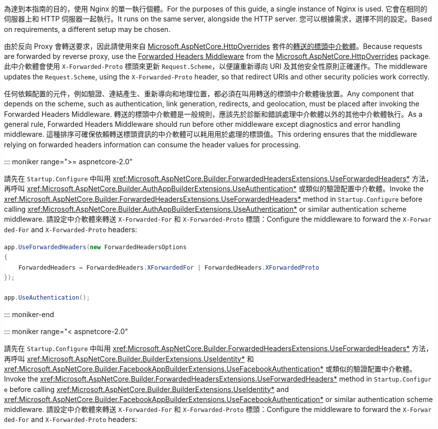 <span data-ttu-id="e611c-141">為達到本指南的目的，使用 Nginx 的單一執行個體。</span><span class="sxs-lookup"><span data-stu-id="e611c-141">For the purposes of this guide, a single instance of Nginx is used.</span></span> <span data-ttu-id="e611c-142">它會在相同的伺服器上和 HTTP 伺服器一起執行。</span><span class="sxs-lookup"><span data-stu-id="e611c-142">It runs on the same server, alongside the HTTP server.</span></span> <span data-ttu-id="e611c-143">您可以根據需求，選擇不同的設定。</span><span class="sxs-lookup"><span data-stu-id="e611c-143">Based on requirements, a different setup may be chosen.</span></span>

<span data-ttu-id="e611c-144">由於反向 Proxy 會轉送要求，因此請使用來自 [Microsoft.AspNetCore.HttpOverrides](https://www.nuget.org/packages/Microsoft.AspNetCore.HttpOverrides/) 套件的[轉送的標頭中介軟體](xref:host-and-deploy/proxy-load-balancer)。</span><span class="sxs-lookup"><span data-stu-id="e611c-144">Because requests are forwarded by reverse proxy, use the [Forwarded Headers Middleware](xref:host-and-deploy/proxy-load-balancer) from the [Microsoft.AspNetCore.HttpOverrides](https://www.nuget.org/packages/Microsoft.AspNetCore.HttpOverrides/) package.</span></span> <span data-ttu-id="e611c-145">此中介軟體會使用 `X-Forwarded-Proto` 標頭來更新 `Request.Scheme`，以便讓重新導向 URI 及其他安全性原則正確運作。</span><span class="sxs-lookup"><span data-stu-id="e611c-145">The middleware updates the `Request.Scheme`, using the `X-Forwarded-Proto` header, so that redirect URIs and other security policies work correctly.</span></span>

<span data-ttu-id="e611c-146">任何依賴配置的元件，例如驗證、連結產生、重新導向和地理位置，都必須在叫用轉送的標頭中介軟體後放置。</span><span class="sxs-lookup"><span data-stu-id="e611c-146">Any component that depends on the scheme, such as authentication, link generation, redirects, and geolocation, must be placed after invoking the Forwarded Headers Middleware.</span></span> <span data-ttu-id="e611c-147">轉送的標頭中介軟體是一般規則，應該先於診斷和錯誤處理中介軟體以外的其他中介軟體執行。</span><span class="sxs-lookup"><span data-stu-id="e611c-147">As a general rule, Forwarded Headers Middleware should run before other middleware except diagnostics and error handling middleware.</span></span> <span data-ttu-id="e611c-148">這種排序可確保依賴轉送標頭資訊的中介軟體可以耗用用於處理的標頭值。</span><span class="sxs-lookup"><span data-stu-id="e611c-148">This ordering ensures that the middleware relying on forwarded headers information can consume the header values for processing.</span></span>

::: moniker range=">= aspnetcore-2.0"

<span data-ttu-id="e611c-149">請先在 `Startup.Configure` 中叫用 <xref:Microsoft.AspNetCore.Builder.ForwardedHeadersExtensions.UseForwardedHeaders*> 方法，再呼叫 <xref:Microsoft.AspNetCore.Builder.AuthAppBuilderExtensions.UseAuthentication*> 或類似的驗證配置中介軟體。</span><span class="sxs-lookup"><span data-stu-id="e611c-149">Invoke the <xref:Microsoft.AspNetCore.Builder.ForwardedHeadersExtensions.UseForwardedHeaders*> method in `Startup.Configure` before calling <xref:Microsoft.AspNetCore.Builder.AuthAppBuilderExtensions.UseAuthentication*> or similar authentication scheme middleware.</span></span> <span data-ttu-id="e611c-150">請設定中介軟體來轉送 `X-Forwarded-For` 和 `X-Forwarded-Proto` 標頭：</span><span class="sxs-lookup"><span data-stu-id="e611c-150">Configure the middleware to forward the `X-Forwarded-For` and `X-Forwarded-Proto` headers:</span></span>

```csharp
app.UseForwardedHeaders(new ForwardedHeadersOptions
{
    ForwardedHeaders = ForwardedHeaders.XForwardedFor | ForwardedHeaders.XForwardedProto
});

app.UseAuthentication();
```

::: moniker-end

::: moniker range="< aspnetcore-2.0"

<span data-ttu-id="e611c-151">請先在 `Startup.Configure` 中叫用 <xref:Microsoft.AspNetCore.Builder.ForwardedHeadersExtensions.UseForwardedHeaders*> 方法，再呼叫 <xref:Microsoft.AspNetCore.Builder.BuilderExtensions.UseIdentity*> 和 <xref:Microsoft.AspNetCore.Builder.FacebookAppBuilderExtensions.UseFacebookAuthentication*> 或類似的驗證配置中介軟體。</span><span class="sxs-lookup"><span data-stu-id="e611c-151">Invoke the <xref:Microsoft.AspNetCore.Builder.ForwardedHeadersExtensions.UseForwardedHeaders*> method in `Startup.Configure` before calling <xref:Microsoft.AspNetCore.Builder.BuilderExtensions.UseIdentity*> and <xref:Microsoft.AspNetCore.Builder.FacebookAppBuilderExtensions.UseFacebookAuthentication*> or similar authentication scheme middleware.</span></span> <span data-ttu-id="e611c-152">請設定中介軟體來轉送 `X-Forwarded-For` 和 `X-Forwarded-Proto` 標頭：</span><span class="sxs-lookup"><span data-stu-id="e611c-152">Configure the middleware to forward the `X-Forwarded-For` and `X-Forwarded-Proto` headers:</span></span>
